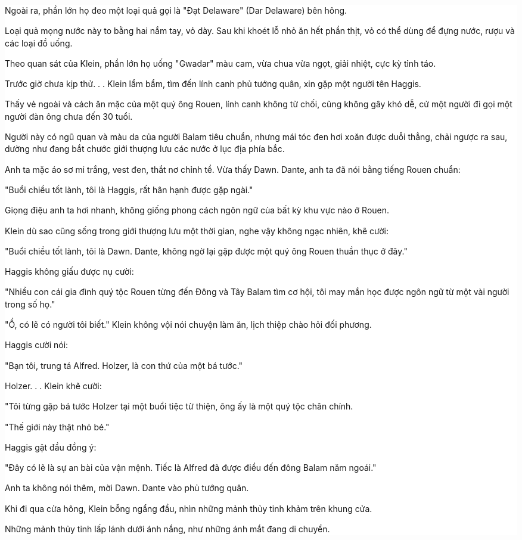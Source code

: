 Ngoài ra, phần lớn họ đeo một loại quả gọi là "Đạt Delaware" (Dar Delaware) bên hông.

Loại quả mọng nước này to bằng hai nắm tay, vỏ dày. Sau khi khoét lỗ nhỏ ăn hết phần thịt, vỏ có thể dùng để đựng nước, rượu và các loại đồ uống.

Theo quan sát của Klein, phần lớn họ uống "Gwadar" màu cam, vừa chua vừa ngọt, giải nhiệt, cực kỳ tỉnh táo.

Trước giờ chưa kịp thử. . . Klein lẩm bẩm, tìm đến lính canh phủ tướng quân, xin gặp một người tên Haggis.

Thấy vẻ ngoài và cách ăn mặc của một quý ông Rouen, lính canh không từ chối, cũng không gây khó dễ, cử một người đi gọi một người đàn ông chưa đến 30 tuổi.

Người này có ngũ quan và màu da của người Balam tiêu chuẩn, nhưng mái tóc đen hơi xoăn được duỗi thẳng, chải ngược ra sau, dường như đang bắt chước giới thượng lưu các nước ở lục địa phía bắc.

Anh ta mặc áo sơ mi trắng, vest đen, thắt nơ chỉnh tề. Vừa thấy Dawn. Dante, anh ta đã nói bằng tiếng Rouen chuẩn:

"Buổi chiều tốt lành, tôi là Haggis, rất hân hạnh được gặp ngài."

Giọng điệu anh ta hơi nhanh, không giống phong cách ngôn ngữ của bất kỳ khu vực nào ở Rouen.

Klein dù sao cũng sống trong giới thượng lưu một thời gian, nghe vậy không ngạc nhiên, khẽ cười:

"Buổi chiều tốt lành, tôi là Dawn. Dante, không ngờ lại gặp được một quý ông Rouen thuần thục ở đây."

Haggis không giấu được nụ cười:

"Nhiều con cái gia đình quý tộc Rouen từng đến Đông và Tây Balam tìm cơ hội, tôi may mắn học được ngôn ngữ từ một vài người trong số họ."

"Ồ, có lẽ có người tôi biết." Klein không vội nói chuyện làm ăn, lịch thiệp chào hỏi đối phương.

Haggis cười nói:

"Bạn tôi, trung tá Alfred. Holzer, là con thứ của một bá tước."

Holzer. . . Klein khẽ cười:

"Tôi từng gặp bá tước Holzer tại một buổi tiệc từ thiện, ông ấy là một quý tộc chân chính.

"Thế giới này thật nhỏ bé."

Haggis gật đầu đồng ý:

"Đây có lẽ là sự an bài của vận mệnh. Tiếc là Alfred đã được điều đến đông Balam năm ngoái."

Anh ta không nói thêm, mời Dawn. Dante vào phủ tướng quân.

Khi đi qua cửa hông, Klein bỗng ngẩng đầu, nhìn những mảnh thủy tinh khảm trên khung cửa.

Những mảnh thủy tinh lấp lánh dưới ánh nắng, như những ánh mắt đang di chuyển.